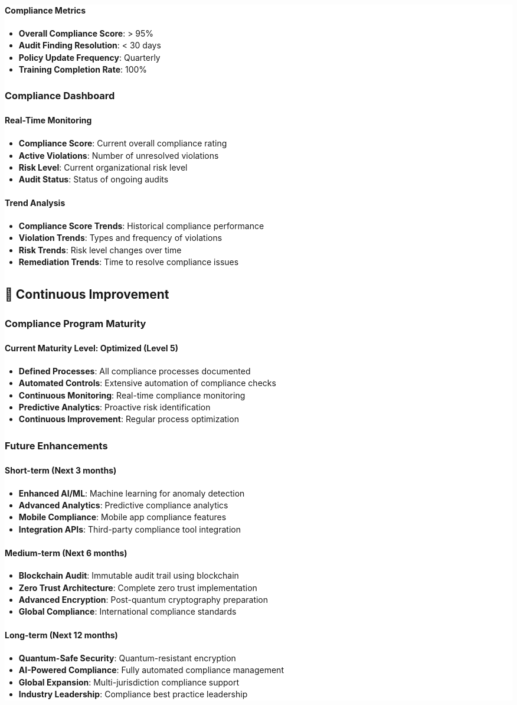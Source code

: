 #### Compliance Metrics
- **Overall Compliance Score**: > 95%
- **Audit Finding Resolution**: < 30 days
- **Policy Update Frequency**: Quarterly
- **Training Completion Rate**: 100%

### Compliance Dashboard

#### Real-Time Monitoring
- **Compliance Score**: Current overall compliance rating
- **Active Violations**: Number of unresolved violations
- **Risk Level**: Current organizational risk level
- **Audit Status**: Status of ongoing audits

#### Trend Analysis
- **Compliance Score Trends**: Historical compliance performance
- **Violation Trends**: Types and frequency of violations
- **Risk Trends**: Risk level changes over time
- **Remediation Trends**: Time to resolve compliance issues

## 🎯 Continuous Improvement

### Compliance Program Maturity

#### Current Maturity Level: **Optimized (Level 5)**
- **Defined Processes**: All compliance processes documented
- **Automated Controls**: Extensive automation of compliance checks
- **Continuous Monitoring**: Real-time compliance monitoring
- **Predictive Analytics**: Proactive risk identification
- **Continuous Improvement**: Regular process optimization

### Future Enhancements

#### Short-term (Next 3 months)
- **Enhanced AI/ML**: Machine learning for anomaly detection
- **Advanced Analytics**: Predictive compliance analytics
- **Mobile Compliance**: Mobile app compliance features
- **Integration APIs**: Third-party compliance tool integration

#### Medium-term (Next 6 months)
- **Blockchain Audit**: Immutable audit trail using blockchain
- **Zero Trust Architecture**: Complete zero trust implementation
- **Advanced Encryption**: Post-quantum cryptography preparation
- **Global Compliance**: International compliance standards

#### Long-term (Next 12 months)
- **Quantum-Safe Security**: Quantum-resistant encryption
- **AI-Powered Compliance**: Fully automated compliance management
- **Global Expansion**: Multi-jurisdiction compliance support
- **Industry Leadership**: Compliance best practice leadership
